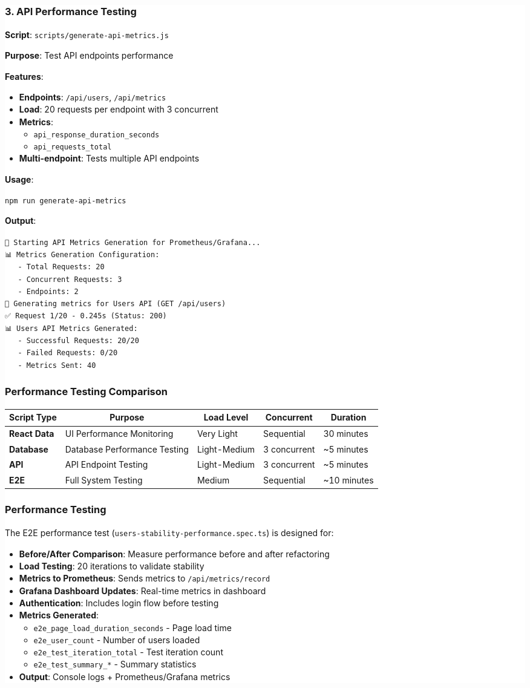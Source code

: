 ### 3. API Performance Testing

**Script**: `scripts/generate-api-metrics.js`

**Purpose**: Test API endpoints performance

**Features**:

- **Endpoints**: `/api/users`, `/api/metrics`
- **Load**: 20 requests per endpoint with 3 concurrent
- **Metrics**:
  - `api_response_duration_seconds`
  - `api_requests_total`
- **Multi-endpoint**: Tests multiple API endpoints

**Usage**:

```bash
npm run generate-api-metrics
```

**Output**:

```
🚀 Starting API Metrics Generation for Prometheus/Grafana...
📊 Metrics Generation Configuration:
   - Total Requests: 20
   - Concurrent Requests: 3
   - Endpoints: 2
🎯 Generating metrics for Users API (GET /api/users)
✅ Request 1/20 - 0.245s (Status: 200)
📊 Users API Metrics Generated:
   - Successful Requests: 20/20
   - Failed Requests: 0/20
   - Metrics Sent: 40
```

### Performance Testing Comparison

| Script Type    | Purpose                      | Load Level   | Concurrent   | Duration    |
| -------------- | ---------------------------- | ------------ | ------------ | ----------- |
| **React Data** | UI Performance Monitoring    | Very Light   | Sequential   | 30 minutes  |
| **Database**   | Database Performance Testing | Light-Medium | 3 concurrent | ~5 minutes  |
| **API**        | API Endpoint Testing         | Light-Medium | 3 concurrent | ~5 minutes  |
| **E2E**        | Full System Testing          | Medium       | Sequential   | ~10 minutes |

### Performance Testing

The E2E performance test (`users-stability-performance.spec.ts`) is designed for:

- **Before/After Comparison**: Measure performance before and after refactoring
- **Load Testing**: 20 iterations to validate stability
- **Metrics to Prometheus**: Sends metrics to `/api/metrics/record`
- **Grafana Dashboard Updates**: Real-time metrics in dashboard
- **Authentication**: Includes login flow before testing
- **Metrics Generated**:
  - `e2e_page_load_duration_seconds` - Page load time
  - `e2e_user_count` - Number of users loaded
  - `e2e_test_iteration_total` - Test iteration count
  - `e2e_test_summary_*` - Summary statistics
- **Output**: Console logs + Prometheus/Grafana metrics
